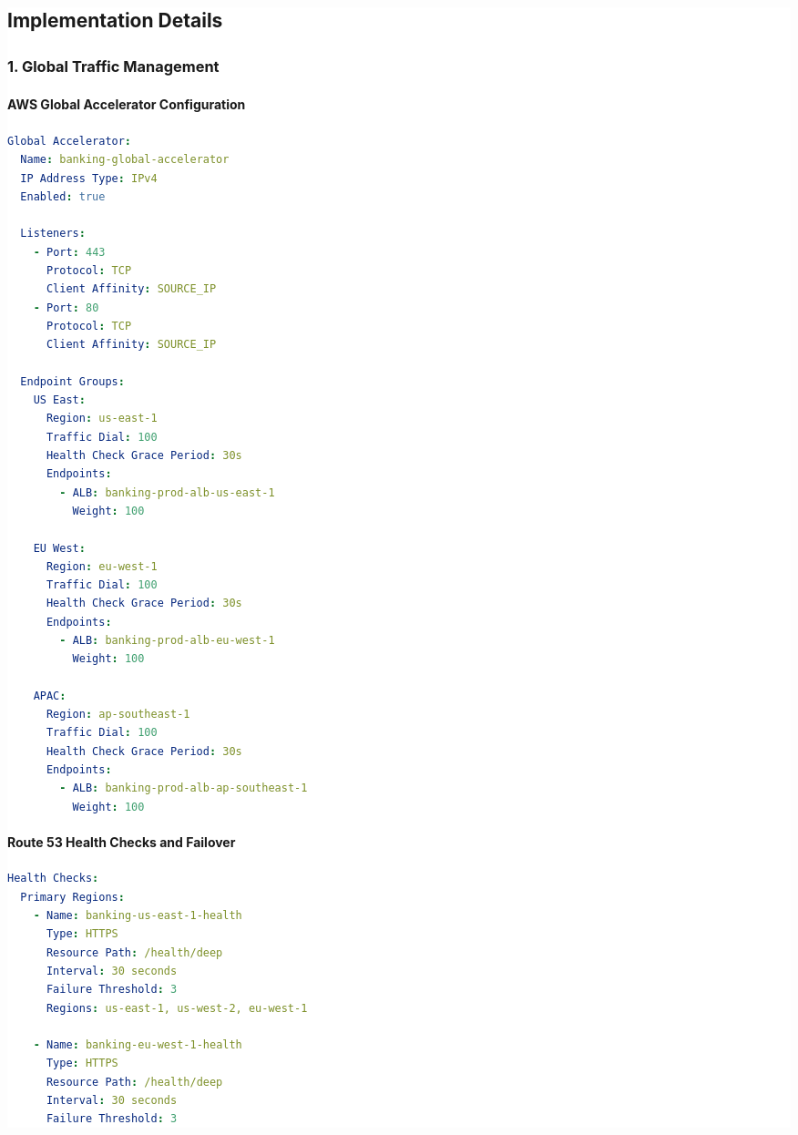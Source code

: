 ```
```

## Implementation Details

### 1. Global Traffic Management

#### AWS Global Accelerator Configuration
```yaml
Global Accelerator:
  Name: banking-global-accelerator
  IP Address Type: IPv4
  Enabled: true
  
  Listeners:
    - Port: 443
      Protocol: TCP
      Client Affinity: SOURCE_IP
    - Port: 80
      Protocol: TCP
      Client Affinity: SOURCE_IP
  
  Endpoint Groups:
    US East:
      Region: us-east-1
      Traffic Dial: 100
      Health Check Grace Period: 30s
      Endpoints:
        - ALB: banking-prod-alb-us-east-1
          Weight: 100
    
    EU West:
      Region: eu-west-1
      Traffic Dial: 100
      Health Check Grace Period: 30s
      Endpoints:
        - ALB: banking-prod-alb-eu-west-1
          Weight: 100
    
    APAC:
      Region: ap-southeast-1
      Traffic Dial: 100
      Health Check Grace Period: 30s
      Endpoints:
        - ALB: banking-prod-alb-ap-southeast-1
          Weight: 100
```

#### Route 53 Health Checks and Failover
```yaml
Health Checks:
  Primary Regions:
    - Name: banking-us-east-1-health
      Type: HTTPS
      Resource Path: /health/deep
      Interval: 30 seconds
      Failure Threshold: 3
      Regions: us-east-1, us-west-2, eu-west-1
    
    - Name: banking-eu-west-1-health
      Type: HTTPS
      Resource Path: /health/deep
      Interval: 30 seconds
      Failure Threshold: 3
```